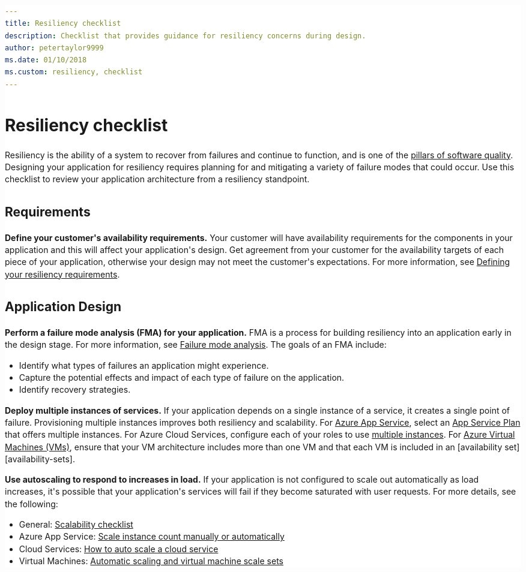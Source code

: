 ```yaml
---
title: Resiliency checklist
description: Checklist that provides guidance for resiliency concerns during design.
author: petertaylor9999
ms.date: 01/10/2018
ms.custom: resiliency, checklist
---
```

# Resiliency checklist

Resiliency is the ability of a system to recover from failures and continue to function, and is one of the [pillars of software quality](../guide/pillars.md). Designing your application for resiliency requires planning for and mitigating a variety of failure modes that could occur. Use this checklist to review your application architecture from a resiliency standpoint. 

## Requirements

**Define your customer's availability requirements.** Your customer will have availability requirements for the components in your application and this will affect your application's design. Get agreement from your customer for the availability targets of each piece of your application, otherwise your design may not meet the customer's expectations. For more information, see [Defining your resiliency requirements](../resiliency/index.md#defining-your-resiliency-requirements).

## Application Design

**Perform a failure mode analysis (FMA) for your application.** FMA is a process for building resiliency into an application early in the design stage. For more information, see [Failure mode analysis][fma]. The goals of an FMA include:  

* Identify what types of failures an application might experience.
* Capture the potential effects and impact of each type of failure on the application.
* Identify recovery strategies.
  

**Deploy multiple instances of services.** If your application depends on a single instance of a service, it creates a single point of failure. Provisioning multiple instances improves both resiliency and scalability. For [Azure App Service](/azure/app-service/app-service-value-prop-what-is/), select an [App Service Plan](/azure/app-service/azure-web-sites-web-hosting-plans-in-depth-overview/) that offers multiple instances. For Azure Cloud Services, configure each of your roles to use [multiple instances](/azure/cloud-services/cloud-services-choose-me/#scaling-and-management). For [Azure Virtual Machines (VMs)](/azure/virtual-machines/virtual-machines-windows-about/?toc=%2fazure%2fvirtual-machines%2fwindows%2ftoc.json), ensure that your VM architecture includes more than one VM and that each VM is included in an [availability set][availability-sets].   

**Use autoscaling to respond to increases in load.** If your application is not configured to scale out automatically as load increases, it's possible that your application's services will fail if they become saturated with user requests. For more details, see the following:

* General: [Scalability checklist](./scalability.md)
* Azure App Service: [Scale instance count manually or automatically][app-service-autoscale]
* Cloud Services: [How to auto scale a cloud service][cloud-service-autoscale]
* Virtual Machines: [Automatic scaling and virtual machine scale sets][vmss-autoscale]


[app-service-autoscale]: /azure/monitoring-and-diagnostics/insights-how-to-scale/
[asynchronous-c-sharp]: /dotnet/articles/csharp/async
[azure-backup]: https://azure.microsoft.com/documentation/services/backup/
[boot-diagnostics]: https://azure.microsoft.com/blog/boot-diagnostics-for-virtual-machines-v2/
[circuit-breaker]: ../patterns/circuit-breaker.md
[cloud-service-autoscale]: /azure/cloud-services/cloud-services-how-to-scale/
[diagnostics-logs]: /azure/monitoring-and-diagnostics/monitoring-overview-of-diagnostic-logs/
[fma]: ../resiliency/failure-mode-analysis.md
[resilient-deployment]: ../resiliency/index.md#resilient-deployment
[load-balancer]: /azure/load-balancer/load-balancer-overview/
[managed-disks]: /azure/storage/storage-managed-disks-overview
[monitoring-and-diagnostics-guidance]: ../best-practices/monitoring.md
[resource-manager]: /azure/azure-resource-manager/resource-group-overview/
[retry-pattern]: ../patterns/retry.md
[retry-service-guidance]: ../best-practices/retry-service-specific.md
[search-optimization]: /azure/search/search-performance-optimization/
[sql-backup]: /azure/sql-database/sql-database-automated-backups/
[sql-restore]: /azure/sql-database/sql-database-recovery-using-backups/
[traffic-manager]: /azure/traffic-manager/traffic-manager-overview/
[traffic-manager-routing]: /azure/traffic-manager/traffic-manager-routing-methods/
[vm-manage-availability]: /azure/virtual-machines/windows/manage-availability#use-managed-disks-for-vms-in-an-availability-set
[vmss-autoscale]: /azure/virtual-machine-scale-sets/virtual-machine-scale-sets-autoscale-overview/